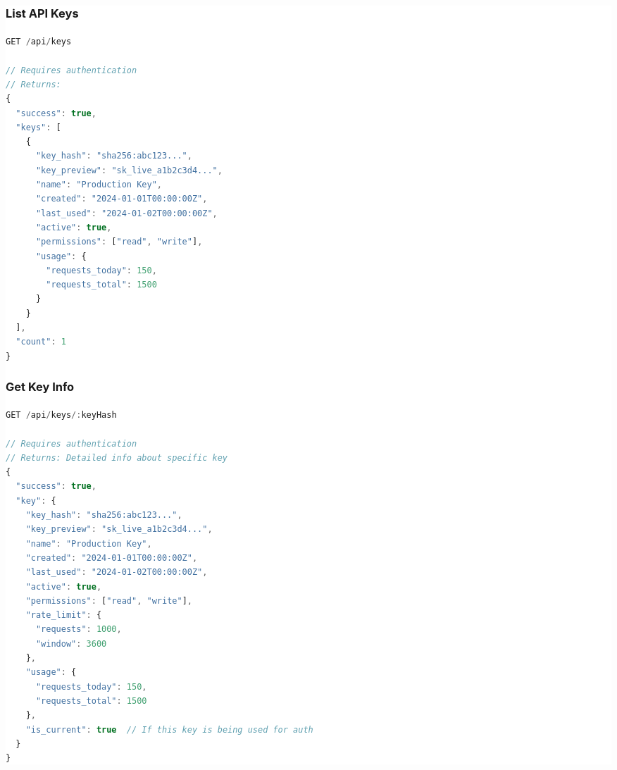 ### List API Keys
```javascript
GET /api/keys

// Requires authentication
// Returns:
{
  "success": true,
  "keys": [
    {
      "key_hash": "sha256:abc123...",
      "key_preview": "sk_live_a1b2c3d4...",
      "name": "Production Key",
      "created": "2024-01-01T00:00:00Z",
      "last_used": "2024-01-02T00:00:00Z",
      "active": true,
      "permissions": ["read", "write"],
      "usage": {
        "requests_today": 150,
        "requests_total": 1500
      }
    }
  ],
  "count": 1
}
```

### Get Key Info
```javascript
GET /api/keys/:keyHash

// Requires authentication
// Returns: Detailed info about specific key
{
  "success": true,
  "key": {
    "key_hash": "sha256:abc123...",
    "key_preview": "sk_live_a1b2c3d4...",
    "name": "Production Key",
    "created": "2024-01-01T00:00:00Z",
    "last_used": "2024-01-02T00:00:00Z",
    "active": true,
    "permissions": ["read", "write"],
    "rate_limit": {
      "requests": 1000,
      "window": 3600
    },
    "usage": {
      "requests_today": 150,
      "requests_total": 1500
    },
    "is_current": true  // If this key is being used for auth
  }
}
```
